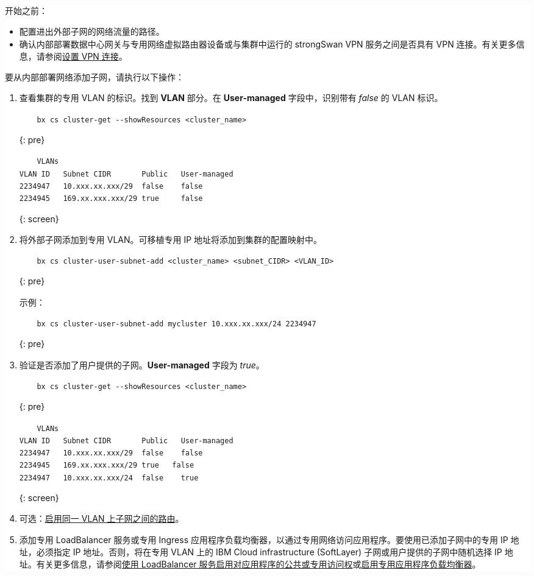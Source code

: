 开始之前：
- 配置进出外部子网的网络流量的路径。
- 确认内部部署数据中心网关与专用网络虚拟路由器设备或与集群中运行的 strongSwan VPN 服务之间是否具有 VPN 连接。有关更多信息，请参阅[设置 VPN 连接](cs_vpn.html)。

要从内部部署网络添加子网，请执行以下操作：

1. 查看集群的专用 VLAN 的标识。找到 **VLAN** 部分。在 **User-managed** 字段中，识别带有 _false_ 的 VLAN 标识。

    ```
        bx cs cluster-get --showResources <cluster_name>
    ```
    {: pre}

    ```
        VLANs
    VLAN ID   Subnet CIDR       Public   User-managed
    2234947   10.xxx.xx.xxx/29  false    false
    2234945   169.xx.xxx.xxx/29 true     false
    ```
    {: screen}

2. 将外部子网添加到专用 VLAN。可移植专用 IP 地址将添加到集群的配置映射中。

    ```
        bx cs cluster-user-subnet-add <cluster_name> <subnet_CIDR> <VLAN_ID>
    ```
    {: pre}

    示例：

    ```
        bx cs cluster-user-subnet-add mycluster 10.xxx.xx.xxx/24 2234947
    ```
    {: pre}

3. 验证是否添加了用户提供的子网。**User-managed** 字段为 _true_。

    ```
        bx cs cluster-get --showResources <cluster_name>
    ```
    {: pre}

    ```
        VLANs
    VLAN ID   Subnet CIDR       Public   User-managed
    2234947   10.xxx.xx.xxx/29  false    false
    2234945   169.xx.xxx.xxx/29 true   false
    2234947   10.xxx.xx.xxx/24  false    true
    ```
    {: screen}

4. 可选：[启用同一 VLAN 上子网之间的路由](#vlan-spanning)。

5. 添加专用 LoadBalancer 服务或专用 Ingress 应用程序负载均衡器，以通过专用网络访问应用程序。要使用已添加子网中的专用 IP 地址，必须指定 IP 地址。否则，将在专用 VLAN 上的 IBM Cloud infrastructure (SoftLayer) 子网或用户提供的子网中随机选择 IP 地址。有关更多信息，请参阅[使用 LoadBalancer 服务启用对应用程序的公共或专用访问权](cs_loadbalancer.html#config)或[启用专用应用程序负载均衡器](cs_ingress.html#private_ingress)。
